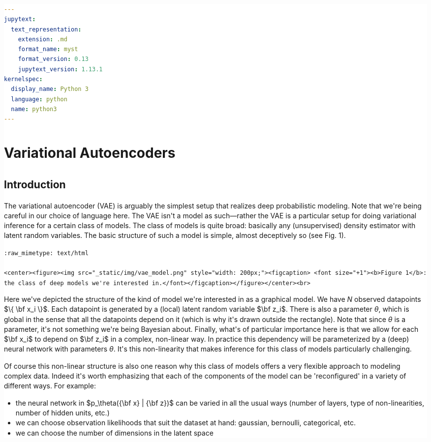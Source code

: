 ```yaml
---
jupytext:
  text_representation:
    extension: .md
    format_name: myst
    format_version: 0.13
    jupytext_version: 1.13.1
kernelspec:
  display_name: Python 3
  language: python
  name: python3
---
```


# Variational Autoencoders

## Introduction

The variational autoencoder (VAE) is arguably the simplest setup that realizes deep probabilistic modeling. Note that we're being careful in our choice of language here. The VAE isn't a model as such&mdash;rather the VAE is a particular setup for doing variational inference for a certain class of models. The class of models is quite broad: basically
any (unsupervised) density estimator with latent random variables. The basic structure of such a model is simple, almost deceptively so (see Fig. 1).

```{raw-cell}
:raw_mimetype: text/html

<center><figure><img src="_static/img/vae_model.png" style="width: 200px;"><figcaption> <font size="+1"><b>Figure 1</b>: the class of deep models we're interested in.</font></figcaption></figure></center><br>
```


Here we've depicted the structure of the kind of model we're interested in as a graphical model. We have $N$ observed datapoints $\{ \bf x_i \}$. Each datapoint is generated by a (local) latent random variable $\bf z_i$. There is also a parameter $\theta$, which is global in the sense that all the datapoints depend on it (which is why it's drawn outside the rectangle). Note that since $\theta$ is a parameter, it's not something we're being Bayesian about. Finally, what's of particular importance here is that we allow for each $\bf x_i$ to depend on $\bf z_i$ in a complex, non-linear way. In practice this dependency will be parameterized by a (deep) neural network with parameters $\theta$. It's this non-linearity that makes inference for this class of models particularly challenging. 

Of course this non-linear structure is also one reason why this class of models offers a very flexible approach to modeling complex data. Indeed it's worth emphasizing that each of the components of the model can be 'reconfigured' in a variety of different ways. For example:

- the neural network in $p_\theta({\bf x} | {\bf z})$ can be varied in all the usual ways (number of layers, type of non-linearities, number of hidden units, etc.)
- we can choose observation likelihoods that suit the dataset at hand: gaussian, bernoulli, categorical, etc.
- we can choose the number of dimensions in the latent space
